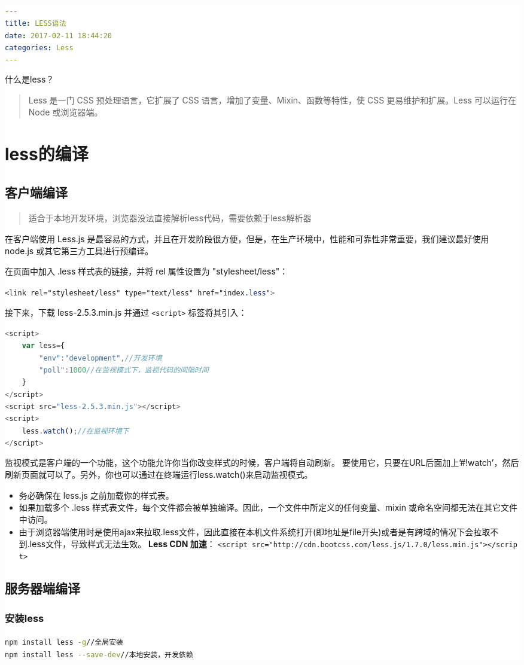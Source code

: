 ```yaml
---
title: LESS语法
date: 2017-02-11 18:44:20
categories: Less
---
```


什么是less？
> Less 是一门 CSS 预处理语言，它扩展了 CSS 语言，增加了变量、Mixin、函数等特性，使 CSS 更易维护和扩展。Less 可以运行在 Node 或浏览器端。

# less的编译
## 客户端编译
> 适合于本地开发环境，浏览器没法直接解析less代码，需要依赖于less解析器

在客户端使用 Less.js 是最容易的方式，并且在开发阶段很方便，但是，在生产环境中，性能和可靠性非常重要，我们建议最好使用 node.js 或其它第三方工具进行预编译。

在页面中加入 .less 样式表的链接，并将 rel 属性设置为 "stylesheet/less"：
```css
<link rel="stylesheet/less" type="text/less" href="index.less">
```

接下来，下载 less-2.5.3.min.js 并通过 `<script>` 标签将其引入：
```js
<script>
    var less={
        "env":"development",//开发环境
        "poll":1000//在监视模式下，监视代码的间隔时间
    }
</script>
<script src="less-2.5.3.min.js"></script>
<script>
    less.watch();//在监视环境下
</script>
```

监视模式是客户端的一个功能，这个功能允许你当你改变样式的时候，客户端将自动刷新。
要使用它，只要在URL后面加上’#!watch’，然后刷新页面就可以了。另外，你也可以通过在终端运行less.watch()来启动监视模式。

- 务必确保在 less.js 之前加载你的样式表。
- 如果加载多个 .less 样式表文件，每个文件都会被单独编译。因此，一个文件中所定义的任何变量、mixin 或命名空间都无法在其它文件中访问。
- 由于浏览器端使用时是使用ajax来拉取.less文件，因此直接在本机文件系统打开(即地址是file开头)或者是有跨域的情况下会拉取不到.less文件，导致样式无法生效。
**Less CDN 加速**：
`<script src="http://cdn.bootcss.com/less.js/1.7.0/less.min.js"></script>`

## 服务器端编译
### 安装less
```bash
npm install less -g//全局安装
npm install less --save-dev//本地安装，开发依赖
```
